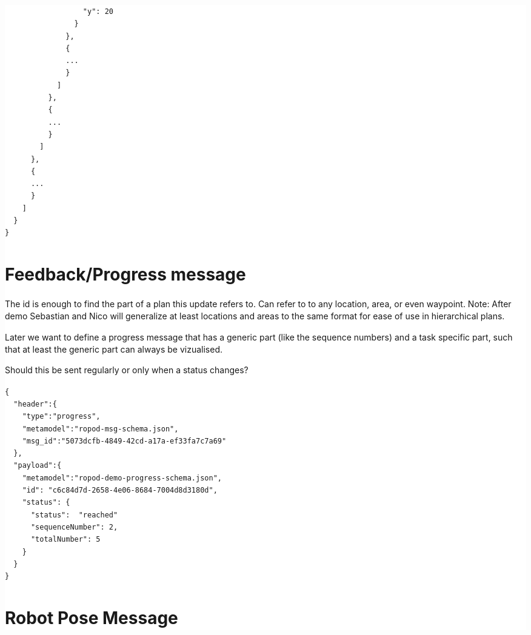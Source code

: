 ```
				  "y": 20
				}
			  },
			  {
			  ...
			  }
			]
          },
          {
          ...
          }
        ]
      },
      {
      ...
      }
    ]
  }
}
```

# Feedback/Progress message
The id is enough to find the part of a plan this update refers to. Can refer to to any location, area, or even waypoint. Note: After demo Sebastian and Nico will generalize at least locations and areas to the same format for ease of use in hierarchical plans.

Later we want to define a progress message that has a generic part (like the sequence numbers) and a task specific part, such that at least the generic part can always be vizualised.

Should this be sent regularly or only when a status changes?


```
{
  "header":{
    "type":"progress",
    "metamodel":"ropod-msg-schema.json",
    "msg_id":"5073dcfb-4849-42cd-a17a-ef33fa7c7a69"
  },
  "payload":{
    "metamodel":"ropod-demo-progress-schema.json",
    "id": "c6c84d7d-2658-4e06-8684-7004d8d3180d",
    "status": {
      "status":  "reached"
      "sequenceNumber": 2,
      "totalNumber": 5 
	}
  }
}
```

# Robot Pose Message
